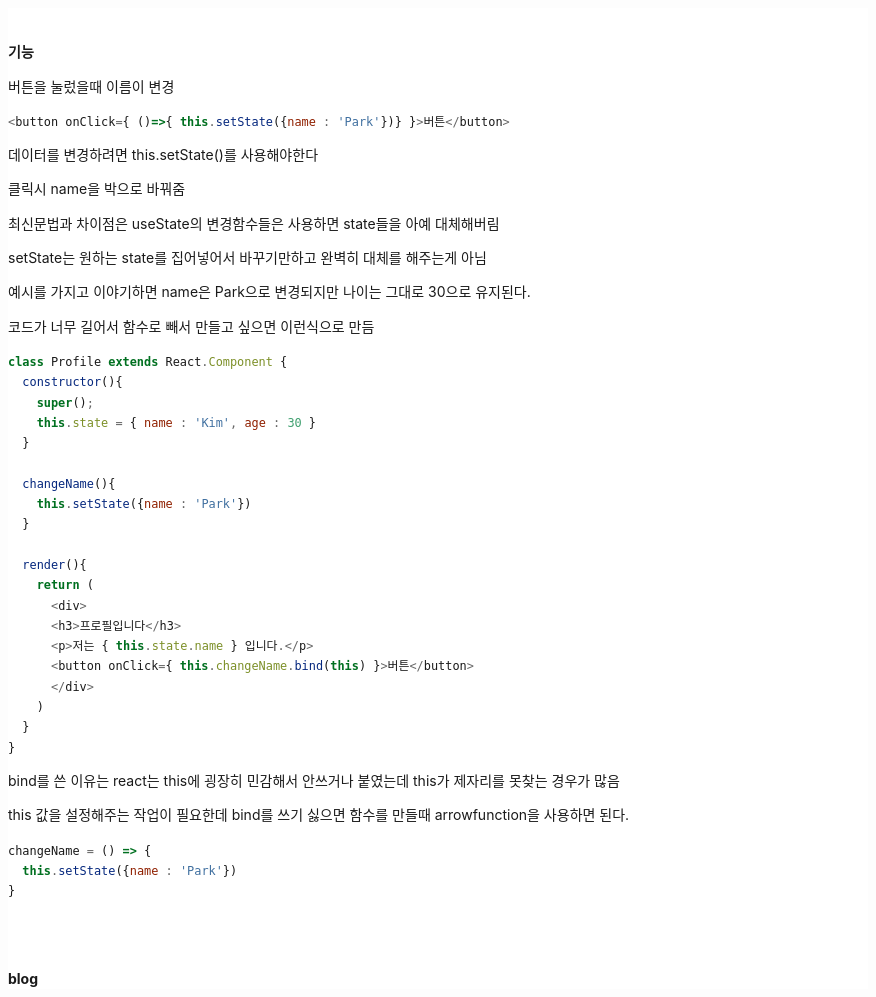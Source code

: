 <br>

<strong class="subtitle2_fontAwesome">기능</strong>

버튼을 눌렀을때 이름이 변경

~~~javascript
<button onClick={ ()=>{ this.setState({name : 'Park'})} }>버튼</button>
~~~

데이터를 변경하려면 this.setState()를 사용해야한다

클릭시 name을 박으로 바꿔줌

최신문법과 차이점은 useState의 변경함수들은 사용하면 state들을 아예 대체해버림

setState는 원하는 state를 집어넣어서 바꾸기만하고 완벽히 대체를 해주는게 아님

예시를 가지고 이야기하면 name은 Park으로 변경되지만 나이는 그대로 30으로 유지된다.

코드가 너무 길어서 함수로 빼서 만들고 싶으면 이런식으로 만듬

~~~javascript
class Profile extends React.Component {
  constructor(){
    super();
    this.state = { name : 'Kim', age : 30 }
  }

  changeName(){
    this.setState({name : 'Park'})
  }

  render(){
    return (
      <div>
      <h3>프로필입니다</h3>
      <p>저는 { this.state.name } 입니다.</p>
      <button onClick={ this.changeName.bind(this) }>버튼</button>
      </div>
    )
  }
}
~~~

bind를 쓴 이유는 react는 this에 굉장히 민감해서 안쓰거나 붙였는데 this가 제자리를 못찾는 경우가 많음

this 값을 설정해주는 작업이 필요한데 bind를 쓰기 싫으면 함수를 만들때 arrowfunction을 사용하면 된다.

~~~javascript
changeName = () => {
  this.setState({name : 'Park'})
}
~~~

<br>
<br>

<strong class="subtitle_fontAwesome">blog</strong>
